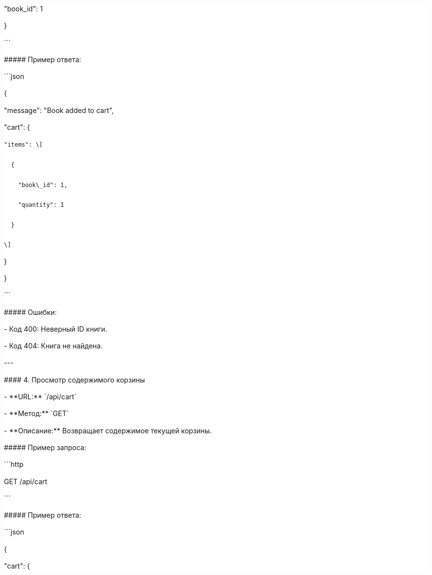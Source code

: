  "book\_id": 1

}

\`\`\`

\#\#\#\#\# Пример ответа:

\`\`\`json

{

  "message": "Book added to cart",

  "cart": {

    "items": \[

      {

        "book\_id": 1,

        "quantity": 1

      }

    \]

  }

}

\`\`\`

\#\#\#\#\# Ошибки:

\- Код 400: Неверный ID книги.

\- Код 404: Книга не найдена.

\---

\#\#\#\# 4\. Просмотр содержимого корзины

\- \*\*URL:\*\* \`/api/cart\`

\- \*\*Метод:\*\* \`GET\`

\- \*\*Описание:\*\* Возвращает содержимое текущей корзины.

\#\#\#\#\# Пример запроса:

\`\`\`http

GET /api/cart

\`\`\`

\#\#\#\#\# Пример ответа:

\`\`\`json

{

  "cart": {
